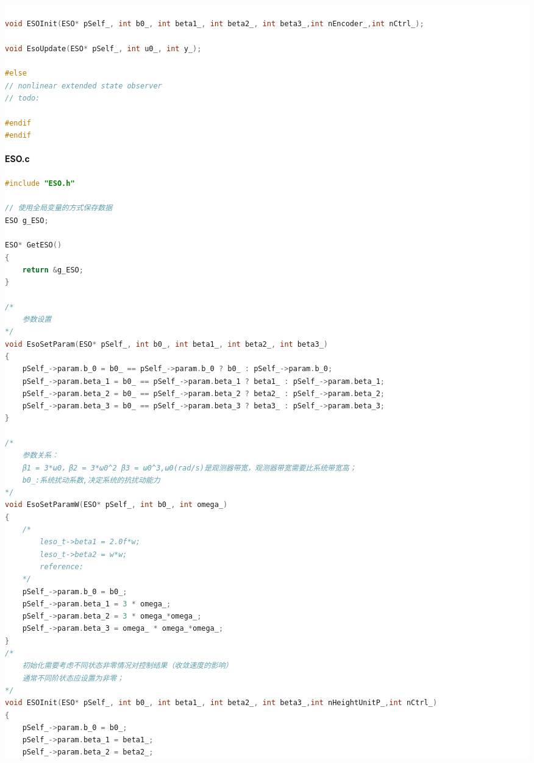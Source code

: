 ```c

void ESOInit(ESO* pSelf_, int b0_, int beta1_, int beta2_, int beta3_,int nEncoder_,int nCtrl_);

void EsoUpdate(ESO* pSelf_, int u0_, int y_);

#else
// nonlinear extended state observer
// todo:

#endif
#endif

```

####  ESO.c

```c
#include "ESO.h"

// 使用全局变量的方式保存数据
ESO g_ESO;

ESO* GetESO()
{
	return &g_ESO;
}

/*
	参数设置
*/
void EsoSetParam(ESO* pSelf_, int b0_, int beta1_, int beta2_, int beta3_)
{
	pSelf_->param.b_0 = b0_ == pSelf_->param.b_0 ? b0_ : pSelf_->param.b_0;
	pSelf_->param.beta_1 = b0_ == pSelf_->param.beta_1 ? beta1_ : pSelf_->param.beta_1;
	pSelf_->param.beta_2 = b0_ == pSelf_->param.beta_2 ? beta2_ : pSelf_->param.beta_2;
	pSelf_->param.beta_3 = b0_ == pSelf_->param.beta_3 ? beta3_ : pSelf_->param.beta_3;
}

/*
	参数关系：
	β1 = 3*ω0，β2 = 3*ω0^2 β3 = ω0^3,ω0(rad/s)是观测器带宽，观测器带宽需要比系统带宽高；
	b0_:系统扰动系数,决定系统的抗扰动能力
*/
void EsoSetParamW(ESO* pSelf_, int b0_, int omega_)
{
	/*
		leso_t->beta1 = 2.0f*w;
		leso_t->beta2 = w*w;
		reference:
	*/
	pSelf_->param.b_0 = b0_;
	pSelf_->param.beta_1 = 3 * omega_;
	pSelf_->param.beta_2 = 3 * omega_*omega_;
	pSelf_->param.beta_3 = omega_ * omega_*omega_;
}
/*
	初始化需要考虑不同状态非零情况对控制结果（收敛速度的影响）
	通常不同阶状态应设置为非零；
*/
void ESOInit(ESO* pSelf_, int b0_, int beta1_, int beta2_, int beta3_,int nHeightUnitP_,int nCtrl_)
{
	pSelf_->param.b_0 = b0_;
	pSelf_->param.beta_1 = beta1_;
	pSelf_->param.beta_2 = beta2_;
```